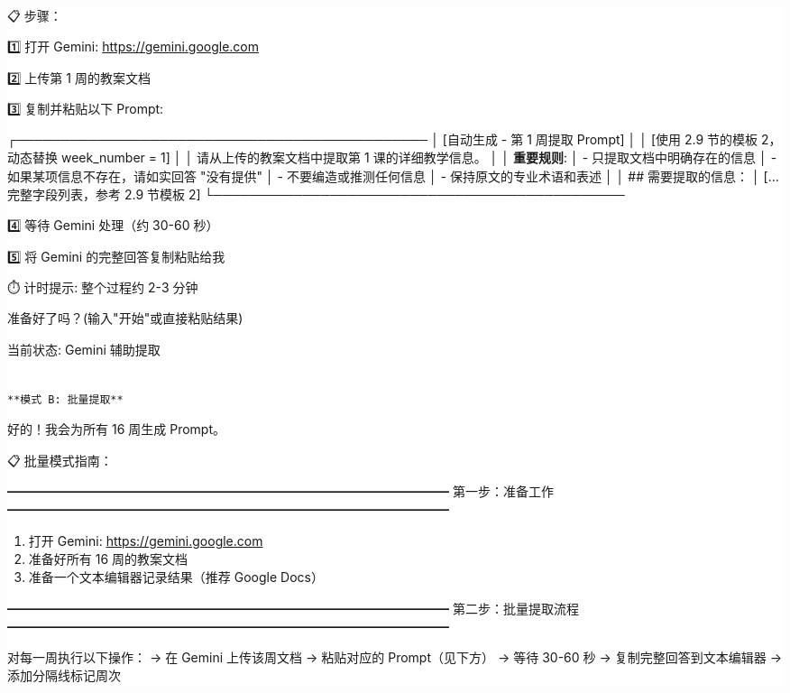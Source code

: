 📋 步骤：

1️⃣ 打开 Gemini: https://gemini.google.com

2️⃣ 上传第 1 周的教案文档

3️⃣ 复制并粘贴以下 Prompt:

┌──────────────────────────────────────────────
│ [自动生成 - 第 1 周提取 Prompt]
│
│ [使用 2.9 节的模板 2，动态替换 week_number = 1]
│
│ 请从上传的教案文档中提取第 1 课的详细教学信息。
│
│ **重要规则**:
│ - 只提取文档中明确存在的信息
│ - 如果某项信息不存在，请如实回答 "没有提供"
│ - 不要编造或推测任何信息
│ - 保持原文的专业术语和表述
│
│ ## 需要提取的信息：
│ [... 完整字段列表，参考 2.9 节模板 2]
└──────────────────────────────────────────────

4️⃣ 等待 Gemini 处理（约 30-60 秒）

5️⃣ 将 Gemini 的完整回答复制粘贴给我

⏱️ 计时提示: 整个过程约 2-3 分钟

准备好了吗？(输入"开始"或直接粘贴结果)

当前状态: Gemini 辅助提取
```

**模式 B: 批量提取**

```
好的！我会为所有 16 周生成 Prompt。

📋 批量模式指南：

━━━━━━━━━━━━━━━━━━━━━━━━━━━━━━━━━━━
第一步：准备工作
━━━━━━━━━━━━━━━━━━━━━━━━━━━━━━━━━━━

1. 打开 Gemini: https://gemini.google.com
2. 准备好所有 16 周的教案文档
3. 准备一个文本编辑器记录结果（推荐 Google Docs）

━━━━━━━━━━━━━━━━━━━━━━━━━━━━━━━━━━━
第二步：批量提取流程
━━━━━━━━━━━━━━━━━━━━━━━━━━━━━━━━━━━

对每一周执行以下操作：
  → 在 Gemini 上传该周文档
  → 粘贴对应的 Prompt（见下方）
  → 等待 30-60 秒
  → 复制完整回答到文本编辑器
  → 添加分隔线标记周次
